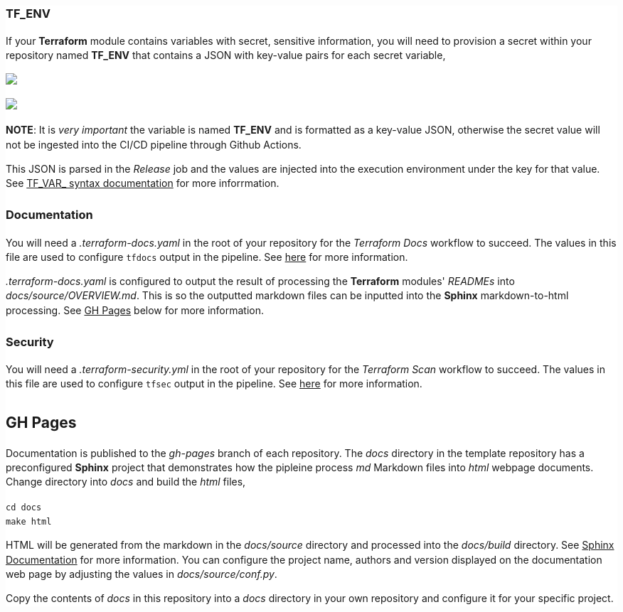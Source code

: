 ### TF_ENV

If your **Terraform** module contains variables with secret, sensitive information, you will need to provision a secret within your repository named **TF_ENV** that contains a JSON with key-value pairs for each secret variable,

![](assets/create_secret.png)

![](assets/define_secret.png)

**NOTE**: It is _very important_ the variable is named **TF_ENV** and is formatted as a key-value JSON, otherwise the secret value will not be ingested into the CI/CD pipeline through Github Actions.

This JSON is parsed in the _Release_ job and the values are injected into the execution environment under the key for that value. See [TF_VAR_ syntax documentation](https://developer.hashicorp.com/terraform/cli/config/environment-variables) for more inforrmation.

### Documentation

You will need a _.terraform-docs.yaml_ in the root of your repository for the _Terraform Docs_ workflow to succeed. The values in this file are used to configure `tfdocs` output in the pipeline. See [here](https://terraform-docs.io/user-guide/configuration/) for more information.

_.terraform-docs.yaml_ is configured to output the result of processing the **Terraform** modules' _READMEs_ into _docs/source/OVERVIEW.md_. This is so the outputted markdown files can be inputted into the **Sphinx** markdown-to-html processing. See [GH Pages](./QUICKSTART.md#gh-pages) below for more information.

### Security

You will need a _.terraform-security.yml_ in the root of your repository for the _Terraform Scan_ workflow to succeed. The values in this file are used to configure `tfsec` output in the pipeline. See [here](https://aquasecurity.github.io/tfsec/v1.27.6/guides/configuration/config/) for more information.

## GH Pages

Documentation is published to the _gh-pages_ branch of each repository. The _docs_ directory in the template repository has a preconfigured **Sphinx** project that demonstrates how the pipleine process _md_ Markdown files into _html_ webpage documents. Change directory into _docs_ and build the _html_ files,

```shell
cd docs
make html
```

HTML will be generated from the markdown in the _docs/source_ directory and processed into the _docs/build_ directory. See [Sphinx Documentation](https://www.sphinx-doc.org/en/master/usage/quickstart.htm) for more information. You can configure the project name, authors and version displayed on the documentation web page by adjusting the values in _docs/source/conf.py_.

Copy the contents of _docs_ in this repository into a _docs_ directory in your own repository and configure it for your specific project.
